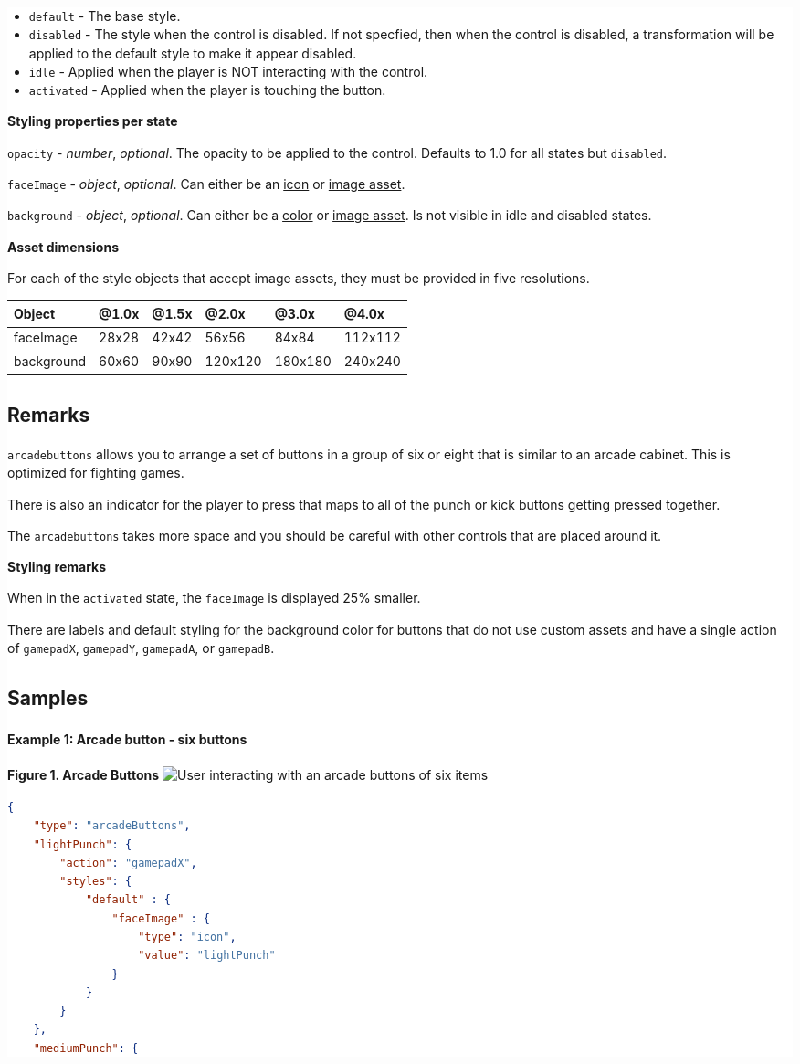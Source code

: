 - `default` - The base style.
- `disabled` - The style when the control is disabled. If not specfied, then when the control is disabled, a transformation will be applied to the default style to make it appear disabled.
- `idle` - Applied when the player is NOT interacting with the control.
- `activated` - Applied when the player is touching the button.

**Styling properties per state**

`opacity` - _number_, _optional_. The opacity to be applied to the control. Defaults to 1.0 for all states but `disabled`.

`faceImage` - _object_, _optional_. Can either be an [icon](../types/game-streaming-touch-icon.md) or [image asset](../types/game-streaming-touch-asset.md).

`background` - _object_, _optional_. Can either be a [color](../types/game-streaming-touch-color.md) or [image asset](../types/game-streaming-touch-asset.md). Is not visible in idle and disabled states.

**Asset dimensions**

For each of the style objects that accept image assets, they must be provided in five resolutions.

| Object     | @1.0x | @1.5x | @2.0x   | @3.0x   | @4.0x   |
| :--------- | :---- | :---- | :------ | :------ | :------ |
| faceImage  | 28x28 | 42x42 | 56x56   | 84x84   | 112x112 |
| background | 60x60 | 90x90 | 120x120 | 180x180 | 240x240 |

## Remarks

`arcadebuttons` allows you to arrange a set of buttons in a group of six or eight that is similar to an arcade cabinet. This is optimized for fighting games.

There is also an indicator for the player to press that maps to all of the punch or kick buttons getting pressed together.

The `arcadebuttons` takes more space and you should be careful with other controls that are placed around it.

**Styling remarks**

When in the `activated` state, the `faceImage` is displayed 25% smaller.

There are labels and default styling for the background color for buttons that do not use custom assets and have a single action of `gamepadX`, `gamepadY`, `gamepadA`, or `gamepadB`.

## Samples

#### Example 1: Arcade button - six buttons

**Figure 1. Arcade Buttons**
![User interacting with an arcade buttons of six items](../../../../../../resources/gamecore/secure/images/en-us/game-streaming/touch-control-images/game-streaming-touch-control-images-arcade-buttons.gif)

```JSON
{
    "type": "arcadeButtons",
    "lightPunch": {
        "action": "gamepadX",
        "styles": {
            "default" : {
                "faceImage" : {
                    "type": "icon",
                    "value": "lightPunch"
                }
            }
        }
    },
    "mediumPunch": {
```